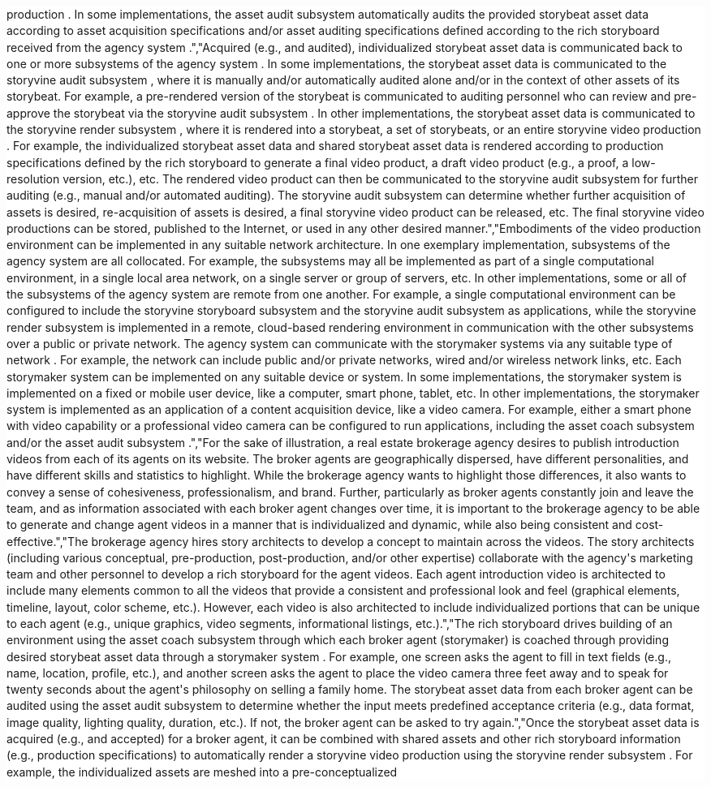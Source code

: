 production . In some implementations, the asset audit subsystem  automatically audits the provided storybeat asset data  according to asset acquisition specifications and\/or asset auditing specifications defined according to the rich storyboard  received from the agency system .","Acquired (e.g., and audited), individualized storybeat asset data  is communicated back to one or more subsystems of the agency system . In some implementations, the storybeat asset data  is communicated to the storyvine audit subsystem , where it is manually and\/or automatically audited alone and\/or in the context of other assets of its storybeat. For example, a pre-rendered version of the storybeat is communicated to auditing personnel who can review and pre-approve the storybeat via the storyvine audit subsystem . In other implementations, the storybeat asset data  is communicated to the storyvine render subsystem , where it is rendered into a storybeat, a set of storybeats, or an entire storyvine video production . For example, the individualized storybeat asset data  and shared storybeat asset data is rendered according to production specifications defined by the rich storyboard  to generate a final video product, a draft video product (e.g., a proof, a low-resolution version, etc.), etc. The rendered video product can then be communicated to the storyvine audit subsystem  for further auditing (e.g., manual and\/or automated auditing). The storyvine audit subsystem  can determine whether further acquisition of assets is desired, re-acquisition of assets is desired, a final storyvine video product can be released, etc. The final storyvine video productions  can be stored, published to the Internet, or used in any other desired manner.","Embodiments of the video production environment  can be implemented in any suitable network architecture. In one exemplary implementation, subsystems of the agency system  are all collocated. For example, the subsystems may all be implemented as part of a single computational environment, in a single local area network, on a single server or group of servers, etc. In other implementations, some or all of the subsystems of the agency system  are remote from one another. For example, a single computational environment can be configured to include the storyvine storyboard subsystem  and the storyvine audit subsystem  as applications, while the storyvine render subsystem  is implemented in a remote, cloud-based rendering environment in communication with the other subsystems over a public or private network. The agency system  can communicate with the storymaker systems  via any suitable type of network . For example, the network  can include public and\/or private networks, wired and\/or wireless network links, etc. Each storymaker system  can be implemented on any suitable device or system. In some implementations, the storymaker system  is implemented on a fixed or mobile user device, like a computer, smart phone, tablet, etc. In other implementations, the storymaker system  is implemented as an application of a content acquisition device, like a video camera. For example, either a smart phone with video capability or a professional video camera can be configured to run applications, including the asset coach subsystem  and\/or the asset audit subsystem .","For the sake of illustration, a real estate brokerage agency desires to publish introduction videos from each of its agents on its website. The broker agents are geographically dispersed, have different personalities, and have different skills and statistics to highlight. While the brokerage agency wants to highlight those differences, it also wants to convey a sense of cohesiveness, professionalism, and brand. Further, particularly as broker agents constantly join and leave the team, and as information associated with each broker agent changes over time, it is important to the brokerage agency to be able to generate and change agent videos in a manner that is individualized and dynamic, while also being consistent and cost-effective.","The brokerage agency hires story architects to develop a concept to maintain across the videos. The story architects (including various conceptual, pre-production, post-production, and\/or other expertise) collaborate with the agency's marketing team and other personnel to develop a rich storyboard  for the agent videos. Each agent introduction video is architected to include many elements common to all the videos that provide a consistent and professional look and feel (graphical elements, timeline, layout, color scheme, etc.). However, each video is also architected to include individualized portions that can be unique to each agent (e.g., unique graphics, video segments, informational listings, etc.).","The rich storyboard  drives building of an environment using the asset coach subsystem  through which each broker agent (storymaker) is coached through providing desired storybeat asset data  through a storymaker system . For example, one screen asks the agent to fill in text fields (e.g., name, location, profile, etc.), and another screen asks the agent to place the video camera three feet away and to speak for twenty seconds about the agent's philosophy on selling a family home. The storybeat asset data  from each broker agent can be audited using the asset audit subsystem  to determine whether the input meets predefined acceptance criteria (e.g., data format, image quality, lighting quality, duration, etc.). If not, the broker agent can be asked to try again.","Once the storybeat asset data  is acquired (e.g., and accepted) for a broker agent, it can be combined with shared assets and other rich storyboard information (e.g., production specifications) to automatically render a storyvine video production  using the storyvine render subsystem . For example, the individualized assets are meshed into a pre-conceptualized